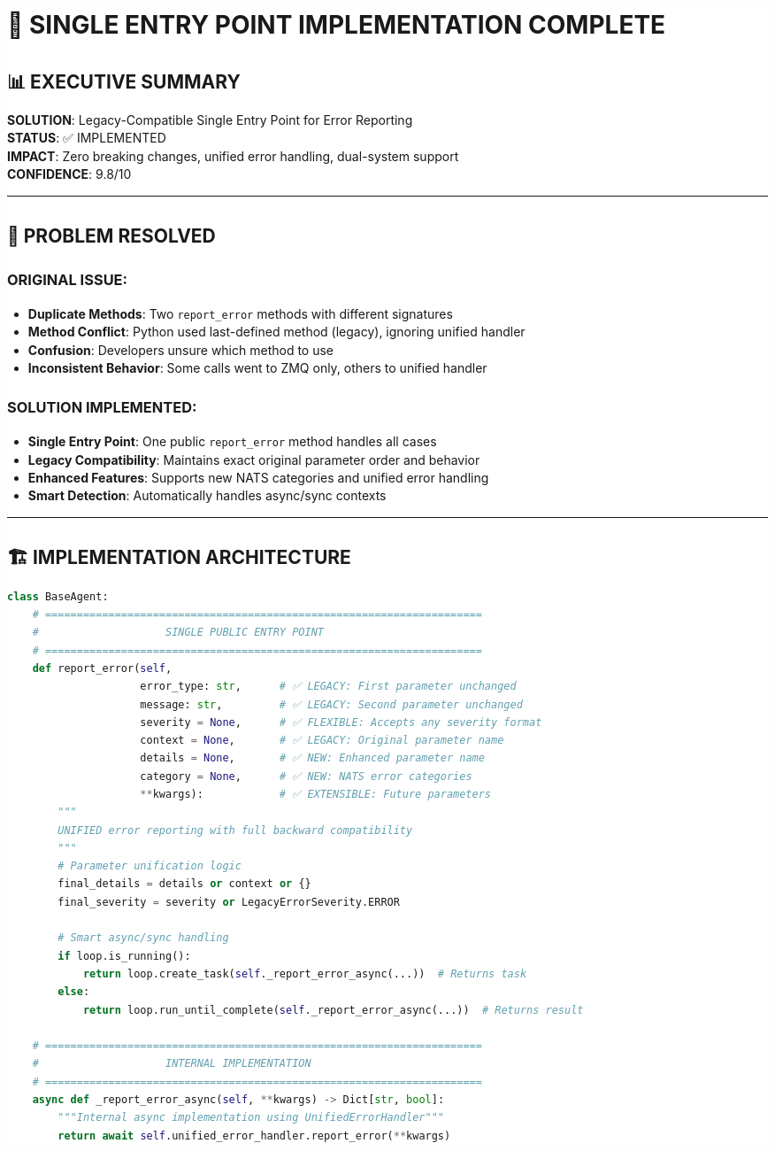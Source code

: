 # 🎯 SINGLE ENTRY POINT IMPLEMENTATION COMPLETE

## 📊 **EXECUTIVE SUMMARY**

**SOLUTION**: Legacy-Compatible Single Entry Point for Error Reporting  
**STATUS**: ✅ IMPLEMENTED  
**IMPACT**: Zero breaking changes, unified error handling, dual-system support  
**CONFIDENCE**: 9.8/10  

---

## 🎯 **PROBLEM RESOLVED**

### **ORIGINAL ISSUE:**
- **Duplicate Methods**: Two `report_error` methods with different signatures
- **Method Conflict**: Python used last-defined method (legacy), ignoring unified handler
- **Confusion**: Developers unsure which method to use
- **Inconsistent Behavior**: Some calls went to ZMQ only, others to unified handler

### **SOLUTION IMPLEMENTED:**
- **Single Entry Point**: One public `report_error` method handles all cases
- **Legacy Compatibility**: Maintains exact original parameter order and behavior
- **Enhanced Features**: Supports new NATS categories and unified error handling
- **Smart Detection**: Automatically handles async/sync contexts

---

## 🏗️ **IMPLEMENTATION ARCHITECTURE**

```python
class BaseAgent:
    # =====================================================================
    #                    SINGLE PUBLIC ENTRY POINT
    # =====================================================================
    def report_error(self,
                     error_type: str,      # ✅ LEGACY: First parameter unchanged
                     message: str,         # ✅ LEGACY: Second parameter unchanged
                     severity = None,      # ✅ FLEXIBLE: Accepts any severity format
                     context = None,       # ✅ LEGACY: Original parameter name
                     details = None,       # ✅ NEW: Enhanced parameter name
                     category = None,      # ✅ NEW: NATS error categories
                     **kwargs):            # ✅ EXTENSIBLE: Future parameters
        """
        UNIFIED error reporting with full backward compatibility
        """
        # Parameter unification logic
        final_details = details or context or {}
        final_severity = severity or LegacyErrorSeverity.ERROR
        
        # Smart async/sync handling
        if loop.is_running():
            return loop.create_task(self._report_error_async(...))  # Returns task
        else:
            return loop.run_until_complete(self._report_error_async(...))  # Returns result

    # =====================================================================
    #                    INTERNAL IMPLEMENTATION
    # =====================================================================
    async def _report_error_async(self, **kwargs) -> Dict[str, bool]:
        """Internal async implementation using UnifiedErrorHandler"""
        return await self.unified_error_handler.report_error(**kwargs)
```